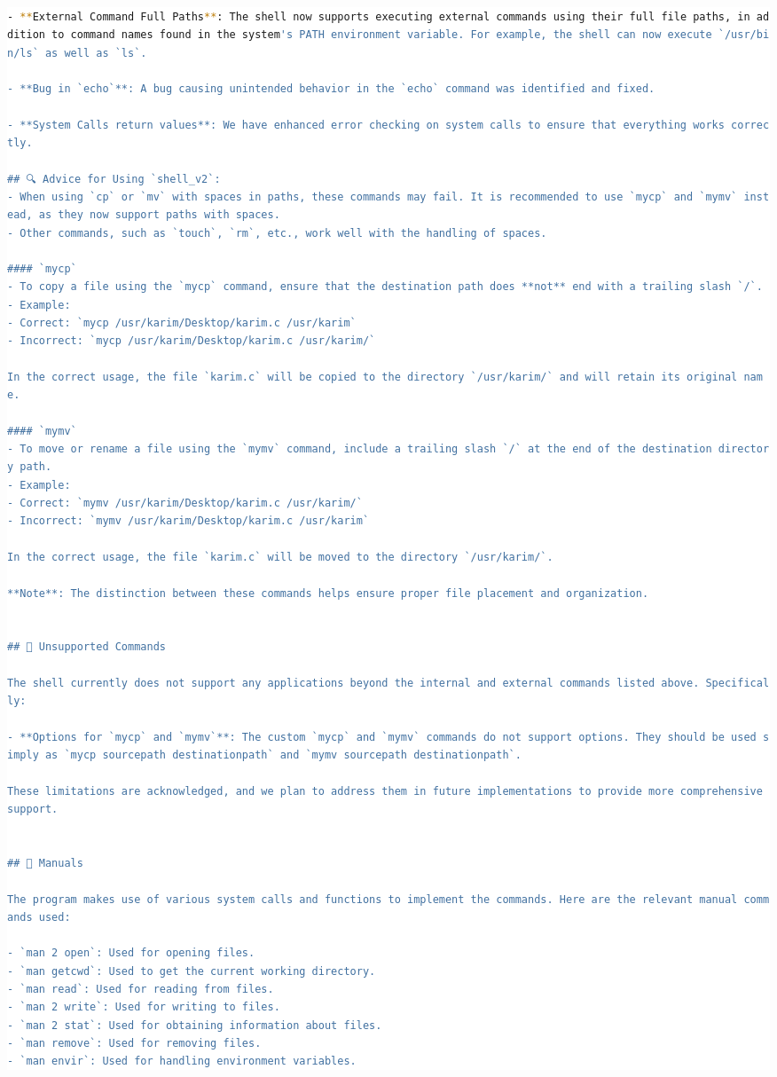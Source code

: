    ```bash
- **External Command Full Paths**: The shell now supports executing external commands using their full file paths, in addition to command names found in the system's PATH environment variable. For example, the shell can now execute `/usr/bin/ls` as well as `ls`.

- **Bug in `echo`**: A bug causing unintended behavior in the `echo` command was identified and fixed.

- **System Calls return values**: We have enhanced error checking on system calls to ensure that everything works correctly.

## 🔍 Advice for Using `shell_v2`:
- When using `cp` or `mv` with spaces in paths, these commands may fail. It is recommended to use `mycp` and `mymv` instead, as they now support paths with spaces.
- Other commands, such as `touch`, `rm`, etc., work well with the handling of spaces.

#### `mycp`
- To copy a file using the `mycp` command, ensure that the destination path does **not** end with a trailing slash `/`.
- Example:
  - Correct: `mycp /usr/karim/Desktop/karim.c /usr/karim`
  - Incorrect: `mycp /usr/karim/Desktop/karim.c /usr/karim/`

  In the correct usage, the file `karim.c` will be copied to the directory `/usr/karim/` and will retain its original name.

#### `mymv`
- To move or rename a file using the `mymv` command, include a trailing slash `/` at the end of the destination directory path.
- Example:
  - Correct: `mymv /usr/karim/Desktop/karim.c /usr/karim/`
  - Incorrect: `mymv /usr/karim/Desktop/karim.c /usr/karim`

  In the correct usage, the file `karim.c` will be moved to the directory `/usr/karim/`.

**Note**: The distinction between these commands helps ensure proper file placement and organization.


## 🚫 Unsupported Commands

The shell currently does not support any applications beyond the internal and external commands listed above. Specifically:

- **Options for `mycp` and `mymv`**: The custom `mycp` and `mymv` commands do not support options. They should be used simply as `mycp sourcepath destinationpath` and `mymv sourcepath destinationpath`.

These limitations are acknowledged, and we plan to address them in future implementations to provide more comprehensive support.


## 📖 Manuals

The program makes use of various system calls and functions to implement the commands. Here are the relevant manual commands used:

- `man 2 open`: Used for opening files.
- `man getcwd`: Used to get the current working directory.
- `man read`: Used for reading from files.
- `man 2 write`: Used for writing to files.
- `man 2 stat`: Used for obtaining information about files.
- `man remove`: Used for removing files.
- `man envir`: Used for handling environment variables.
   ```